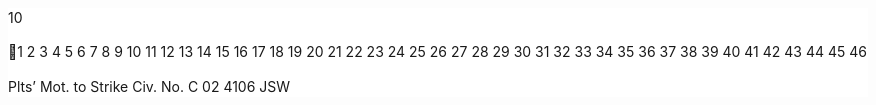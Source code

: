 10

1
2
3
4
5
6
7
8
9
10
11
12
13
14
15
16
17
18
19
20
21
22
23
24
25
26
27
28
29
30
31
32
33
34
35
36
37
38
39
40
41
42
43
44
45
46

Plts’ Mot. to Strike
Civ. No. C 02 4106 JSW
